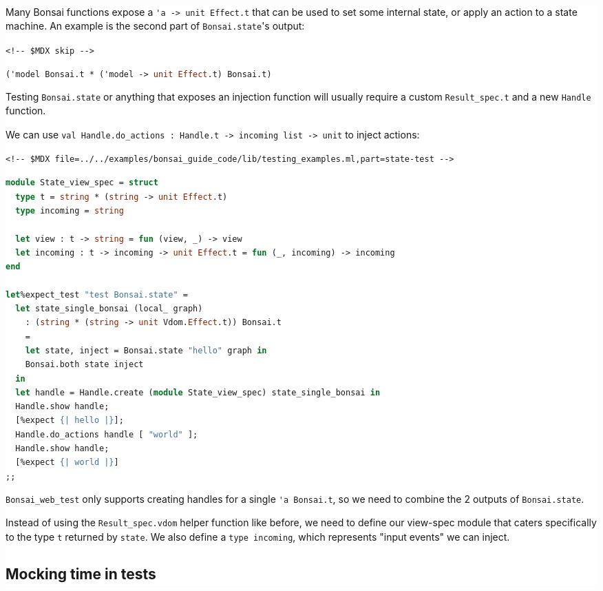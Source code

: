 Many Bonsai functions expose a `'a -> unit Effect.t` that can be used to
set some internal state, or apply an action to a state machine. An
example is the second part of `Bonsai.state`'s output:

```{=html}
<!-- $MDX skip -->
```
``` ocaml
('model Bonsai.t * ('model -> unit Effect.t) Bonsai.t)
```

Testing `Bonsai.state` or anything that exposes an injection function
will usually require a custom `Result_spec.t` and a new `Handle`
function.

We can use `val Handle.do_actions : Handle.t -> incoming list -> unit`
to inject actions:

```{=html}
<!-- $MDX file=../../examples/bonsai_guide_code/lib/testing_examples.ml,part=state-test -->
```
``` ocaml
module State_view_spec = struct
  type t = string * (string -> unit Effect.t)
  type incoming = string

  let view : t -> string = fun (view, _) -> view
  let incoming : t -> incoming -> unit Effect.t = fun (_, incoming) -> incoming
end

let%expect_test "test Bonsai.state" =
  let state_single_bonsai (local_ graph)
    : (string * (string -> unit Vdom.Effect.t)) Bonsai.t
    =
    let state, inject = Bonsai.state "hello" graph in
    Bonsai.both state inject
  in
  let handle = Handle.create (module State_view_spec) state_single_bonsai in
  Handle.show handle;
  [%expect {| hello |}];
  Handle.do_actions handle [ "world" ];
  Handle.show handle;
  [%expect {| world |}]
;;
```

`Bonsai_web_test` only supports creating handles for a single
`'a Bonsai.t`, so we need to combine the 2 outputs of `Bonsai.state`.

Instead of using the `Result_spec.vdom` helper function like before, we
need to define our view-spec module that caters specifically to the type
`t` returned by `state`. We also define a `type incoming`, which
represents "input events" we can inject.

## Mocking time in tests
